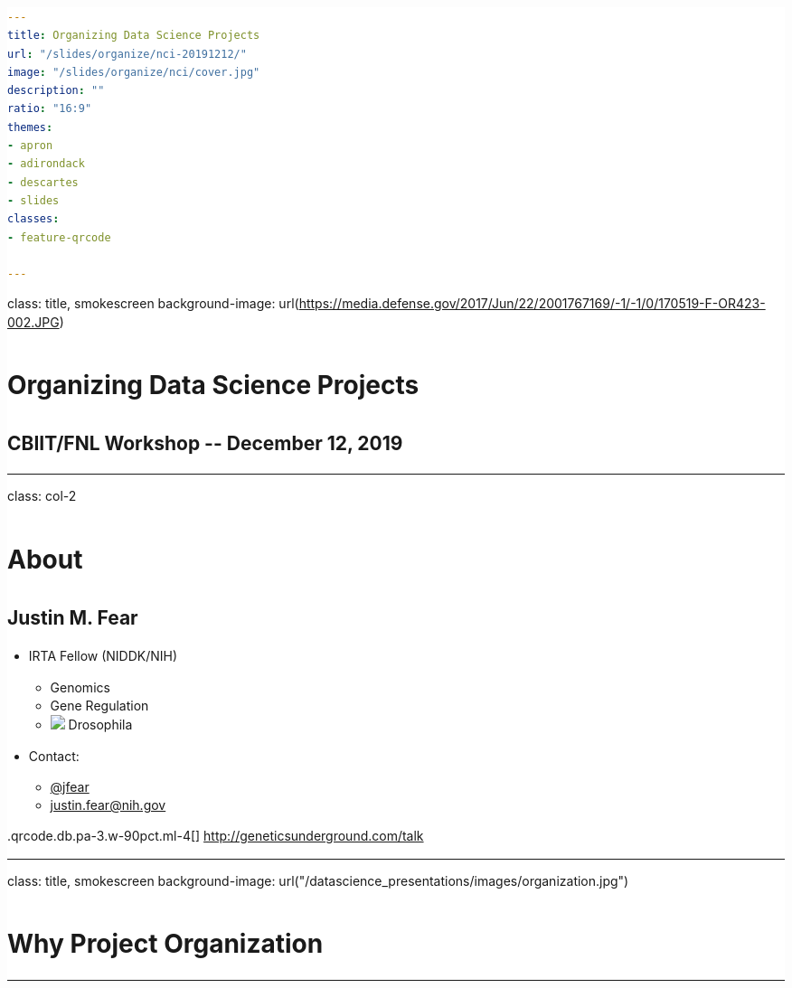 ```yaml
---
title: Organizing Data Science Projects
url: "/slides/organize/nci-20191212/"
image: "/slides/organize/nci/cover.jpg"
description: ""
ratio: "16:9"
themes:
- apron
- adirondack
- descartes
- slides
classes:
- feature-qrcode

---
```

class: title, smokescreen
background-image: url(https://media.defense.gov/2017/Jun/22/2001767169/-1/-1/0/170519-F-OR423-002.JPG)

# Organizing Data Science Projects

## CBIIT/FNL Workshop -- December 12, 2019

---
class: col-2

# About

## Justin M. Fear

- IRTA Fellow (NIDDK/NIH)
  - <i class="fas fa-dna"></i> Genomics
  - <i class="fas fa-project-diagram"></i> Gene Regulation
  - <img src="/datascience_presentations/images/drosophila-wt.jpg" width="4%"/> Drosophila

- Contact:
  - <i class="fab fa-github"></i> [@jfear](https://github.com/jfear)
  - <i class="fas fa-envelope-open-text"></i> justin.fear@nih.gov

.qrcode.db.pa-3.w-90pct.ml-4[]
<http://geneticsunderground.com/talk>

---
class: title, smokescreen
background-image: url("/datascience_presentations/images/organization.jpg")

# Why Project Organization 

---